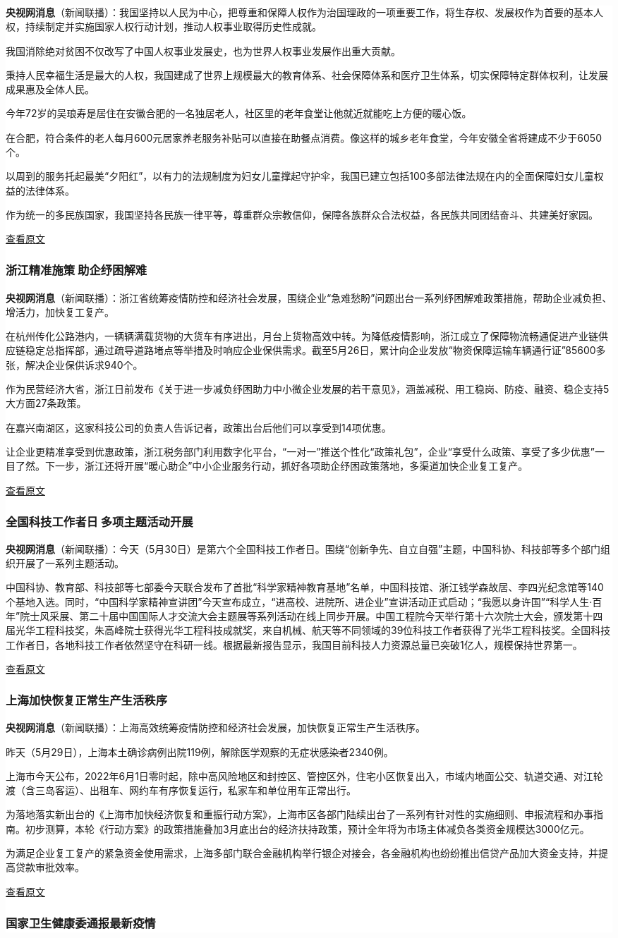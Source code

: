 **央视网消息**（新闻联播）：我国坚持以人民为中心，把尊重和保障人权作为治国理政的一项重要工作，将生存权、发展权作为首要的基本人权，持续制定并实施国家人权行动计划，推动人权事业取得历史性成就。

我国消除绝对贫困不仅改写了中国人权事业发展史，也为世界人权事业发展作出重大贡献。

秉持人民幸福生活是最大的人权，我国建成了世界上规模最大的教育体系、社会保障体系和医疗卫生体系，切实保障特定群体权利，让发展成果惠及全体人民。

今年72岁的吴琅寿是居住在安徽合肥的一名独居老人，社区里的老年食堂让他就近就能吃上方便的暖心饭。

在合肥，符合条件的老人每月600元居家养老服务补贴可以直接在助餐点消费。像这样的城乡老年食堂，今年安徽全省将建成不少于6050个。

以周到的服务托起最美“夕阳红”，以有力的法规制度为妇女儿童撑起守护伞，我国已建立包括100多部法律法规在内的全面保障妇女儿童权益的法律体系。

作为统一的多民族国家，我国坚持各民族一律平等，尊重群众宗教信仰，保障各族群众合法权益，各民族共同团结奋斗、共建美好家园。

[查看原文](https://tv.cctv.com/2022/05/30/VIDE1h3YnEmlNV40WagWfYvf220530.shtml)

### 浙江精准施策 助企纾困解难

**央视网消息**（新闻联播）：浙江省统筹疫情防控和经济社会发展，围绕企业“急难愁盼”问题出台一系列纾困解难政策措施，帮助企业减负担、增活力，加快复工复产。

在杭州传化公路港内，一辆辆满载货物的大货车有序进出，月台上货物高效中转。为降低疫情影响，浙江成立了保障物流畅通促进产业链供应链稳定总指挥部，通过疏导道路堵点等举措及时响应企业保供需求。截至5月26日，累计向企业发放“物资保障运输车辆通行证”85600多张，解决企业保供诉求940个。

作为民营经济大省，浙江日前发布《关于进一步减负纾困助力中小微企业发展的若干意见》，涵盖减税、用工稳岗、防疫、融资、稳企支持5大方面27条政策。

在嘉兴南湖区，这家科技公司的负责人告诉记者，政策出台后他们可以享受到14项优惠。

让企业更精准享受到优惠政策，浙江税务部门利用数字化平台，“一对一”推送个性化“政策礼包”，企业“享受什么政策、享受了多少优惠”一目了然。下一步，浙江还将开展“暖心助企”中小企业服务行动，抓好各项助企纾困政策落地，多渠道加快企业复工复产。

[查看原文](https://tv.cctv.com/2022/05/30/VIDEi6V8LOnsJeGEjsZiPwb3220530.shtml)

### 全国科技工作者日 多项主题活动开展

**央视网消息**（新闻联播）：今天（5月30日）是第六个全国科技工作者日。围绕“创新争先、自立自强”主题，中国科协、科技部等多个部门组织开展了一系列主题活动。

中国科协、教育部、科技部等七部委今天联合发布了首批“科学家精神教育基地”名单，中国科技馆、浙江钱学森故居、李四光纪念馆等140个基地入选。同时，“中国科学家精神宣讲团”今天宣布成立，“进高校、进院所、进企业”宣讲活动正式启动；“我愿以身许国”“科学人生·百年”院士风采展、第二十届中国国际人才交流大会主题展等系列活动在线上同步开展。中国工程院今天举行第十六次院士大会，颁发第十四届光华工程科技奖，朱高峰院士获得光华工程科技成就奖，来自机械、航天等不同领域的39位科技工作者获得了光华工程科技奖。全国科技工作者日，各地科技工作者依然坚守在科研一线。根据最新报告显示，我国目前科技人力资源总量已突破1亿人，规模保持世界第一。

[查看原文](https://tv.cctv.com/2022/05/30/VIDEDm3MlsTyKRF3GGoRcyQq220530.shtml)

### 上海加快恢复正常生产生活秩序

**央视网消息**（新闻联播）：上海高效统筹疫情防控和经济社会发展，加快恢复正常生产生活秩序。

昨天（5月29日），上海本土确诊病例出院119例，解除医学观察的无症状感染者2340例。

上海市今天公布，2022年6月1日零时起，除中高风险地区和封控区、管控区外，住宅小区恢复出入，市域内地面公交、轨道交通、对江轮渡（含三岛客运）、出租车、网约车有序恢复运行，私家车和单位用车正常出行。

为落地落实新出台的《上海市加快经济恢复和重振行动方案》，上海市区各部门陆续出台了一系列有针对性的实施细则、申报流程和办事指南。初步测算，本轮《行动方案》的政策措施叠加3月底出台的经济扶持政策，预计全年将为市场主体减负各类资金规模达3000亿元。

为满足企业复工复产的紧急资金使用需求，上海多部门联合金融机构举行银企对接会，各金融机构也纷纷推出信贷产品加大资金支持，并提高贷款审批效率。

[查看原文](https://tv.cctv.com/2022/05/30/VIDEL40OeAlSUPS7GKw6l4S5220530.shtml)

### 国家卫生健康委通报最新疫情
